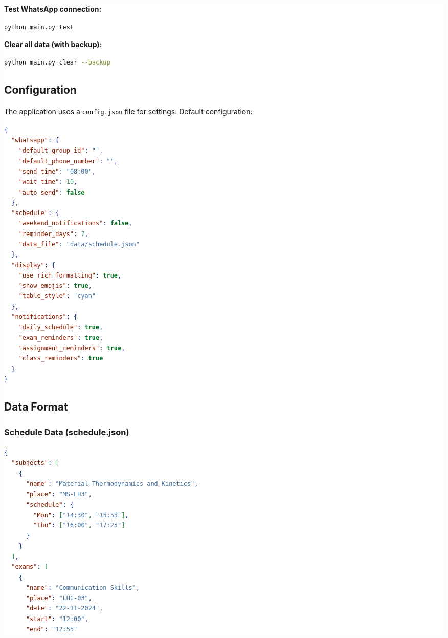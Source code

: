 **Test WhatsApp connection:**
```bash
python main.py test
```

**Clear all data (with backup):**
```bash
python main.py clear --backup
```

## Configuration

The application uses a `config.json` file for settings. Default configuration:

```json
{
  "whatsapp": {
    "default_group_id": "",
    "default_phone_number": "",
    "send_time": "08:00",
    "wait_time": 10,
    "auto_send": false
  },
  "schedule": {
    "weekend_notifications": false,
    "reminder_days": 7,
    "data_file": "data/schedule.json"
  },
  "display": {
    "use_rich_formatting": true,
    "show_emojis": true,
    "table_style": "cyan"
  },
  "notifications": {
    "daily_schedule": true,
    "exam_reminders": true,
    "assignment_reminders": true,
    "class_reminders": true
  }
}
```

## Data Format

### Schedule Data (schedule.json)

```json
{
  "subjects": [
    {
      "name": "Material Thermodynamics and Kinetics",
      "place": "MS-LH3",
      "schedule": {
        "Mon": ["14:30", "15:55"],
        "Thu": ["16:00", "17:25"]
      }
    }
  ],
  "exams": [
    {
      "name": "Communication Skills",
      "place": "LHC-03",
      "date": "22-11-2024",
      "start": "12:00",
      "end": "12:55"
```